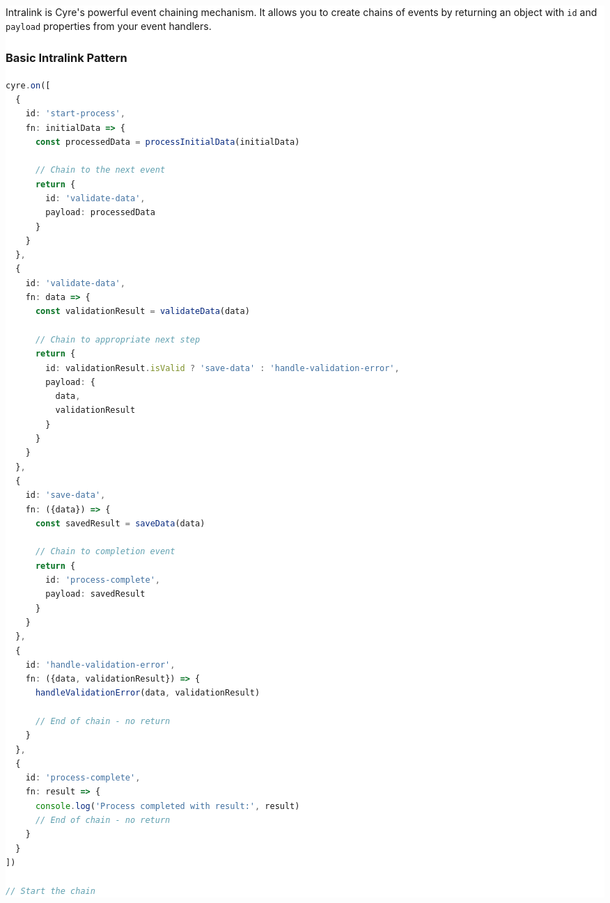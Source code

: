 Intralink is Cyre's powerful event chaining mechanism. It allows you to create chains of events by returning an object with `id` and `payload` properties from your event handlers.

### Basic Intralink Pattern

```typescript
cyre.on([
  {
    id: 'start-process',
    fn: initialData => {
      const processedData = processInitialData(initialData)

      // Chain to the next event
      return {
        id: 'validate-data',
        payload: processedData
      }
    }
  },
  {
    id: 'validate-data',
    fn: data => {
      const validationResult = validateData(data)

      // Chain to appropriate next step
      return {
        id: validationResult.isValid ? 'save-data' : 'handle-validation-error',
        payload: {
          data,
          validationResult
        }
      }
    }
  },
  {
    id: 'save-data',
    fn: ({data}) => {
      const savedResult = saveData(data)

      // Chain to completion event
      return {
        id: 'process-complete',
        payload: savedResult
      }
    }
  },
  {
    id: 'handle-validation-error',
    fn: ({data, validationResult}) => {
      handleValidationError(data, validationResult)

      // End of chain - no return
    }
  },
  {
    id: 'process-complete',
    fn: result => {
      console.log('Process completed with result:', result)
      // End of chain - no return
    }
  }
])

// Start the chain
```